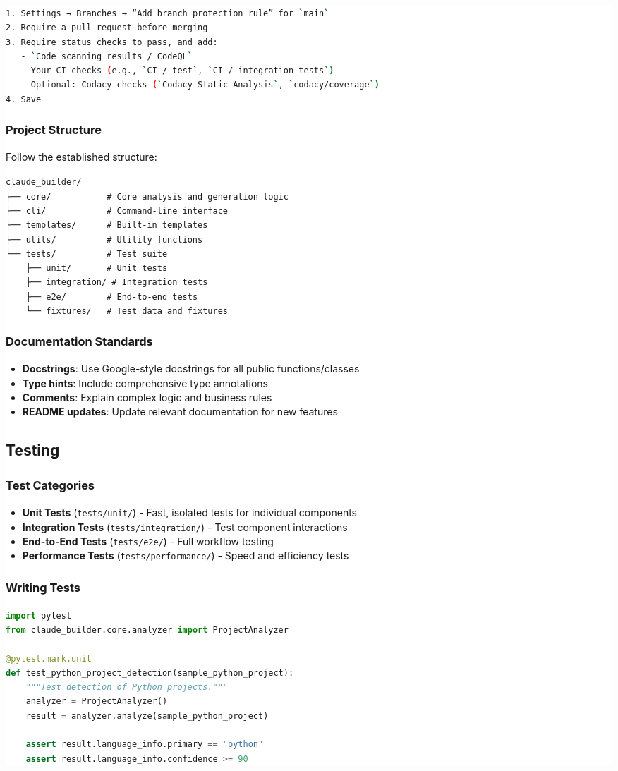 ```bash
1. Settings → Branches → “Add branch protection rule” for `main`
2. Require a pull request before merging
3. Require status checks to pass, and add:
   - `Code scanning results / CodeQL`
   - Your CI checks (e.g., `CI / test`, `CI / integration-tests`)
   - Optional: Codacy checks (`Codacy Static Analysis`, `codacy/coverage`)
4. Save

```

### Project Structure

Follow the established structure:

```text
claude_builder/
├── core/           # Core analysis and generation logic
├── cli/            # Command-line interface
├── templates/      # Built-in templates
├── utils/          # Utility functions
└── tests/          # Test suite
    ├── unit/       # Unit tests
    ├── integration/ # Integration tests
    ├── e2e/        # End-to-end tests
    └── fixtures/   # Test data and fixtures
```

### Documentation Standards

- **Docstrings**: Use Google-style docstrings for all public functions/classes
- **Type hints**: Include comprehensive type annotations
- **Comments**: Explain complex logic and business rules
- **README updates**: Update relevant documentation for new features

## Testing

### Test Categories

- **Unit Tests** (`tests/unit/`) - Fast, isolated tests for individual components
- **Integration Tests** (`tests/integration/`) - Test component interactions
- **End-to-End Tests** (`tests/e2e/`) - Full workflow testing
- **Performance Tests** (`tests/performance/`) - Speed and efficiency tests

### Writing Tests

```python
import pytest
from claude_builder.core.analyzer import ProjectAnalyzer

@pytest.mark.unit
def test_python_project_detection(sample_python_project):
    """Test detection of Python projects."""
    analyzer = ProjectAnalyzer()
    result = analyzer.analyze(sample_python_project)

    assert result.language_info.primary == "python"
    assert result.language_info.confidence >= 90
```
